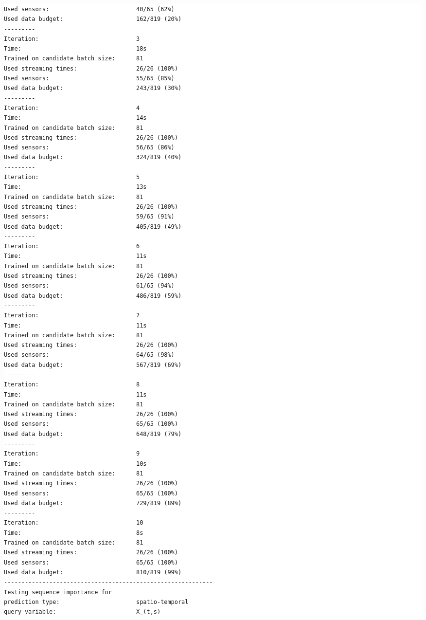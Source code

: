     Used sensors:                         40/65 (62%)
    Used data budget:                     162/819 (20%)
    ---------
    Iteration:                            3
    Time:                                 18s
    Trained on candidate batch size:      81
    Used streaming times:                 26/26 (100%)
    Used sensors:                         55/65 (85%)
    Used data budget:                     243/819 (30%)
    ---------
    Iteration:                            4
    Time:                                 14s
    Trained on candidate batch size:      81
    Used streaming times:                 26/26 (100%)
    Used sensors:                         56/65 (86%)
    Used data budget:                     324/819 (40%)
    ---------
    Iteration:                            5
    Time:                                 13s
    Trained on candidate batch size:      81
    Used streaming times:                 26/26 (100%)
    Used sensors:                         59/65 (91%)
    Used data budget:                     405/819 (49%)
    ---------
    Iteration:                            6
    Time:                                 11s
    Trained on candidate batch size:      81
    Used streaming times:                 26/26 (100%)
    Used sensors:                         61/65 (94%)
    Used data budget:                     486/819 (59%)
    ---------
    Iteration:                            7
    Time:                                 11s
    Trained on candidate batch size:      81
    Used streaming times:                 26/26 (100%)
    Used sensors:                         64/65 (98%)
    Used data budget:                     567/819 (69%)
    ---------
    Iteration:                            8
    Time:                                 11s
    Trained on candidate batch size:      81
    Used streaming times:                 26/26 (100%)
    Used sensors:                         65/65 (100%)
    Used data budget:                     648/819 (79%)
    ---------
    Iteration:                            9
    Time:                                 10s
    Trained on candidate batch size:      81
    Used streaming times:                 26/26 (100%)
    Used sensors:                         65/65 (100%)
    Used data budget:                     729/819 (89%)
    ---------
    Iteration:                            10
    Time:                                 8s
    Trained on candidate batch size:      81
    Used streaming times:                 26/26 (100%)
    Used sensors:                         65/65 (100%)
    Used data budget:                     810/819 (99%)
    ------------------------------------------------------------
    Testing sequence importance for
    prediction type:                      spatio-temporal
    query variable:                       X_(t,s)